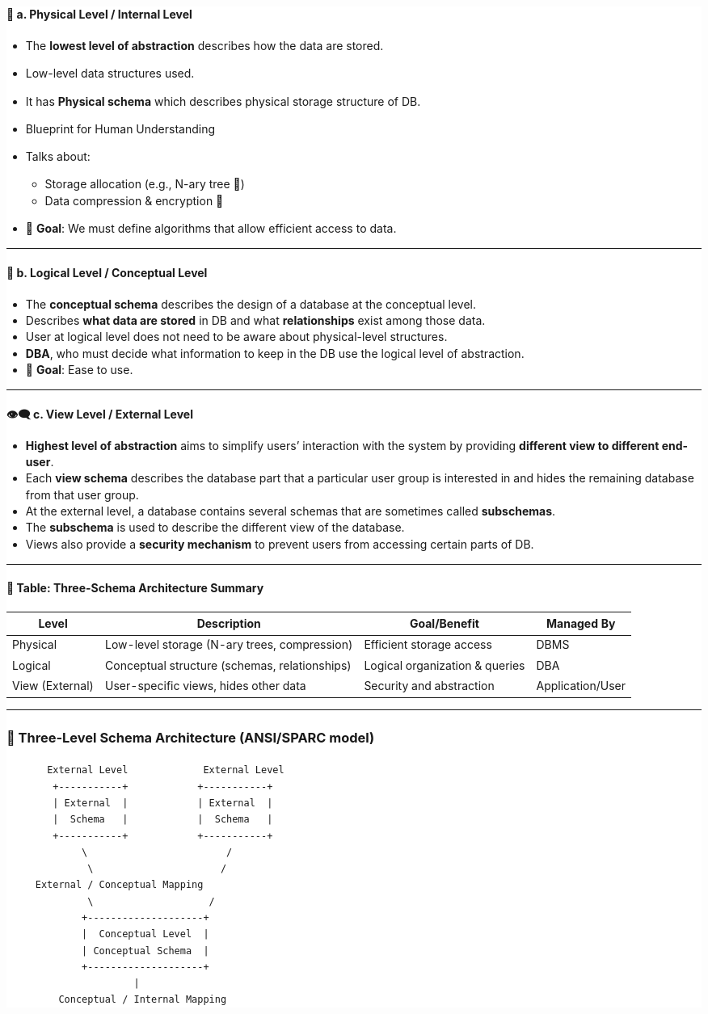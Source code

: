 
#### 🔽 a. Physical Level / Internal Level

* The **lowest level of abstraction** describes how the data are stored.
* Low-level data structures used.
* It has **Physical schema** which describes physical storage structure of DB.
* Blueprint for Human Understanding
* Talks about:

  * Storage allocation (e.g., N-ary tree 🌳)
  * Data compression & encryption 🔐
* 🎯 **Goal**: We must define algorithms that allow efficient access to data.

---

#### 🧩 b. Logical Level / Conceptual Level

* The **conceptual schema** describes the design of a database at the conceptual level.
* Describes **what data are stored** in DB and what **relationships** exist among those data.
* User at logical level does not need to be aware about physical-level structures.
* **DBA**, who must decide what information to keep in the DB use the logical level of abstraction.
* 🎯 **Goal**: Ease to use.

---

#### 👁️‍🗨️ c. View Level / External Level

* **Highest level of abstraction** aims to simplify users’ interaction with the system by providing **different view to different end-user**.
* Each **view schema** describes the database part that a particular user group is interested in and hides the remaining database from that user group.
* At the external level, a database contains several schemas that are sometimes called **subschemas**.
* The **subschema** is used to describe the different view of the database.
* Views also provide a **security mechanism** to prevent users from accessing certain parts of DB.

---

#### 🧱 Table: Three-Schema Architecture Summary

| Level           | Description                                   | Goal/Benefit                   | Managed By       |
| --------------- | --------------------------------------------- | ------------------------------ | ---------------- |
| Physical        | Low-level storage (N-ary trees, compression)  | Efficient storage access       | DBMS             |
| Logical         | Conceptual structure (schemas, relationships) | Logical organization & queries | DBA              |
| View (External) | User-specific views, hides other data         | Security and abstraction       | Application/User |

---
### 📌 Three-Level Schema Architecture (ANSI/SPARC model)

```
       External Level             External Level
        +-----------+            +-----------+
        | External  |            | External  |
        |  Schema   |            |  Schema   |
        +-----------+            +-----------+
             \                        /
              \                      /
     External / Conceptual Mapping
              \                    /
             +--------------------+
             |  Conceptual Level  |
             | Conceptual Schema  |
             +--------------------+
                      |
         Conceptual / Internal Mapping
```